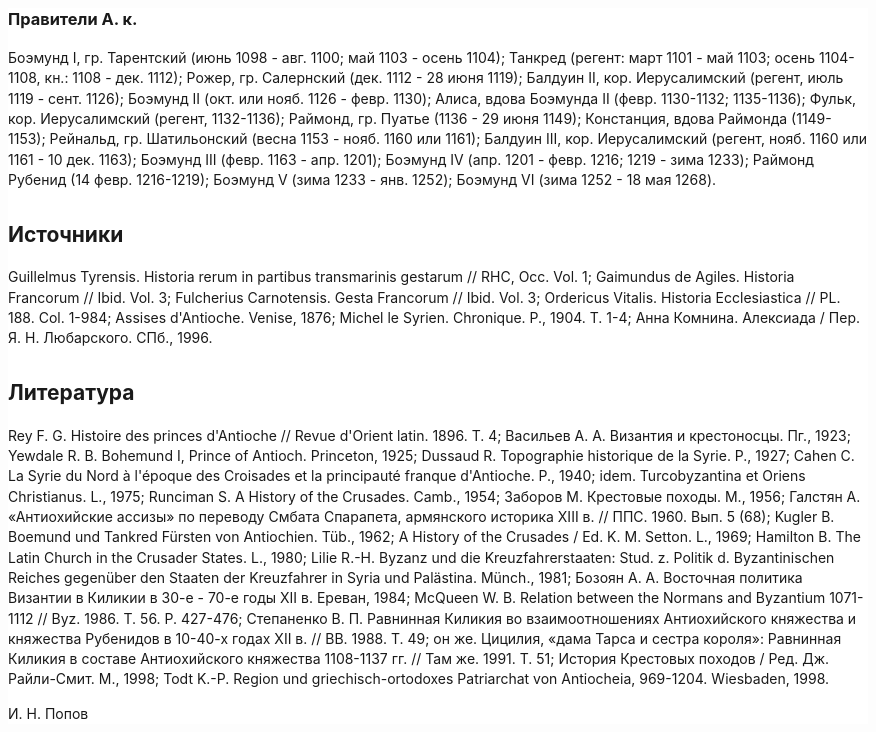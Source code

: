 ### Правители А. к.

Боэмунд I, гр. Тарентский (июнь 1098 - авг. 1100; май 1103 - осень 1104); Танкред (регент: март 1101 - май 1103; осень 1104-1108, кн.: 1108 - дек. 1112); Рожер, гр. Салернский (дек. 1112 - 28 июня 1119); Балдуин II, кор. Иерусалимский (регент, июль 1119 - сент. 1126); Боэмунд II (окт. или нояб. 1126 - февр. 1130); Алиса, вдова Боэмунда II (февр. 1130-1132; 1135-1136); Фульк, кор. Иерусалимский (регент, 1132-1136); Раймонд, гр. Пуатье (1136 - 29 июня 1149); Констанция, вдова Раймонда (1149-1153); Рейнальд, гр. Шатильонский (весна 1153 - нояб. 1160 или 1161); Балдуин III, кор. Иерусалимский (регент, нояб. 1160 или 1161 - 10 дек. 1163); Боэмунд III (февр. 1163 - апр. 1201); Боэмунд IV (апр. 1201 - февр. 1216; 1219 - зима 1233); Раймонд Рубенид (14 февр. 1216-1219); Боэмунд V (зима 1233 - янв. 1252); Боэмунд VI (зима 1252 - 18 мая 1268).

## Источники

Guillelmus Tyrensis. Historia rerum in partibus transmarinis gestarum // RHC, Occ. Vol. 1; Gaimundus de Agiles. Historia Francorum // Ibid. Vol. 3; Fulcherius Carnotensis. Gesta Francorum // Ibid. Vol. 3; Ordericus Vitalis. Historia Ecclesiastica // PL. 188. Col. 1-984; Assises d'Antioche. Venise, 1876; Michel le Syrien. Chronique. P., 1904. T. 1-4; Анна Комнина. Алексиада / Пер. Я. Н. Любарского. СПб., 1996.

## Литература

Rey F. G. Histoire des princes d'Antioche // Revue d'Orient latin. 1896. T. 4; Васильев А. А. Византия и крестоносцы. Пг., 1923; Yewdale R. B. Bohemund I, Prince of Antioch. Princeton, 1925; Dussaud R. Topographie historique de la Syrie. P., 1927; Cahen C. La Syrie du Nord à l'époque des Croisades et la principauté franque d'Antioche. P., 1940; idem. Turcobyzantina et Oriens Christianus. L., 1975; Runciman S. A History of the Crusades. Camb., 1954; Заборов М. Крестовые походы. М., 1956; Галстян А. «Антиохийские ассизы» по переводу Смбата Спарапета, армянского историка XIII в. // ППС. 1960. Вып. 5 (68); Kugler B. Boemund und Tankred Fürsten von Antiochien. Tüb., 1962; A History of the Crusades / Ed. K. M. Setton. L., 1969; Hamilton B. The Latin Church in the Crusader States. L., 1980; Lilie R.-H. Byzanz und die Kreuzfahrerstaaten: Stud. z. Politik d. Byzantinischen Reiches gegenüber den Staaten der Kreuzfahrer in Syria und Palästina. Münch., 1981; Бозоян А. А. Восточная политика Византии в Киликии в 30-е - 70-е годы XII в. Ереван, 1984; McQueen W. B. Relation between the Normans and Byzantium 1071-1112 // Byz. 1986. T. 56. P. 427-476; Степаненко В. П. Равнинная Киликия во взаимоотношениях Антиохийского княжества и княжества Рубенидов в 10-40-х годах XII в. // ВВ. 1988. Т. 49; он же. Цицилия, «дама Тарса и сестра короля»: Равнинная Киликия в составе Антиохийского княжества 1108-1137 гг. // Там же. 1991. Т. 51; История Крестовых походов / Ред. Дж. Райли-Смит. М., 1998; Todt K.-P. Region und griechisch-ortodoxes Patriarchat von Antiocheia, 969-1204. Wiesbaden, 1998.

И. Н. Попов

